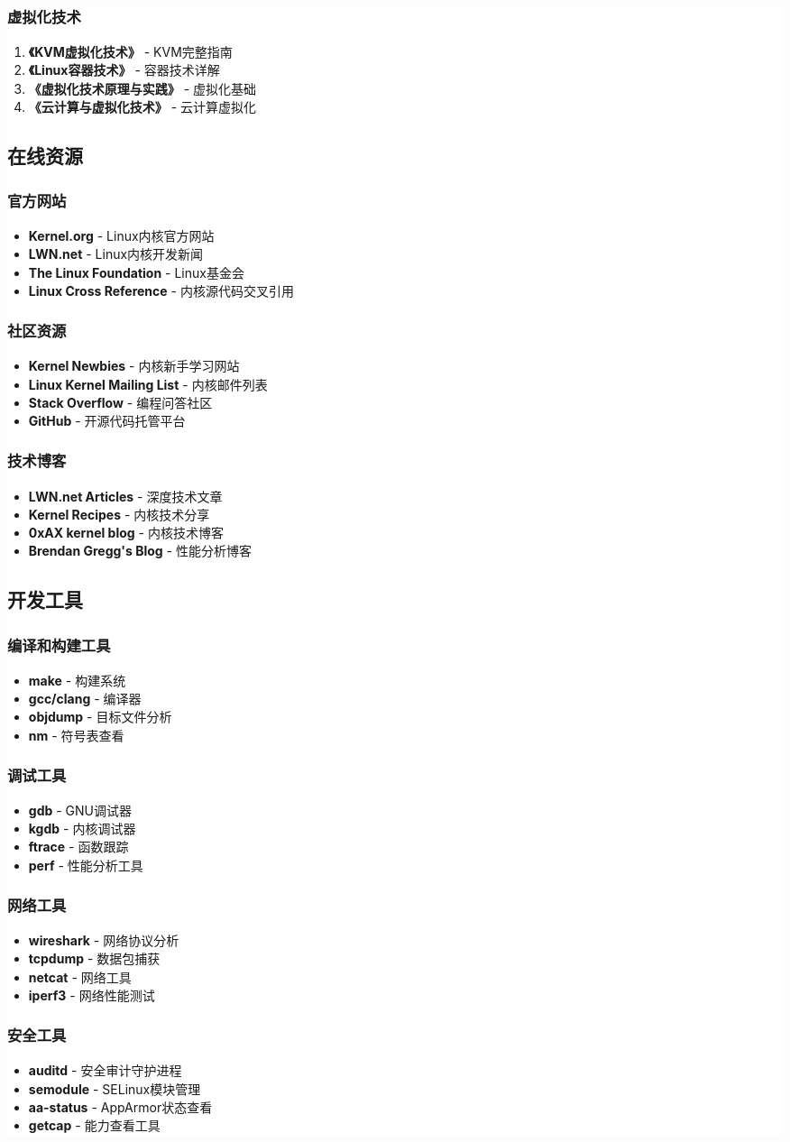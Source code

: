 ### 虚拟化技术
1. **《KVM虚拟化技术》** - KVM完整指南
2. **《Linux容器技术》** - 容器技术详解
3. **《虚拟化技术原理与实践》** - 虚拟化基础
4. **《云计算与虚拟化技术》** - 云计算虚拟化

## 在线资源

### 官方网站
- **Kernel.org** - Linux内核官方网站
- **LWN.net** - Linux内核开发新闻
- **The Linux Foundation** - Linux基金会
- **Linux Cross Reference** - 内核源代码交叉引用

### 社区资源
- **Kernel Newbies** - 内核新手学习网站
- **Linux Kernel Mailing List** - 内核邮件列表
- **Stack Overflow** - 编程问答社区
- **GitHub** - 开源代码托管平台

### 技术博客
- **LWN.net Articles** - 深度技术文章
- **Kernel Recipes** - 内核技术分享
- **0xAX kernel blog** - 内核技术博客
- **Brendan Gregg's Blog** - 性能分析博客

## 开发工具

### 编译和构建工具
- **make** - 构建系统
- **gcc/clang** - 编译器
- **objdump** - 目标文件分析
- **nm** - 符号表查看

### 调试工具
- **gdb** - GNU调试器
- **kgdb** - 内核调试器
- **ftrace** - 函数跟踪
- **perf** - 性能分析工具

### 网络工具
- **wireshark** - 网络协议分析
- **tcpdump** - 数据包捕获
- **netcat** - 网络工具
- **iperf3** - 网络性能测试

### 安全工具
- **auditd** - 安全审计守护进程
- **semodule** - SELinux模块管理
- **aa-status** - AppArmor状态查看
- **getcap** - 能力查看工具
